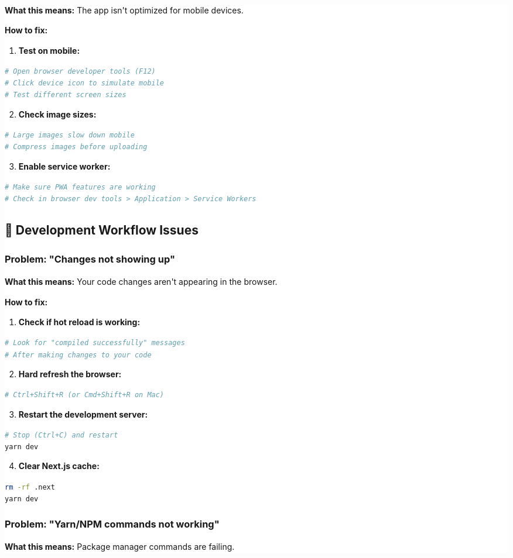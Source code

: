 **What this means:** The app isn't optimized for mobile devices.

**How to fix:**

1. **Test on mobile:**
```bash
# Open browser developer tools (F12)
# Click device icon to simulate mobile
# Test different screen sizes
```

2. **Check image sizes:**
```bash
# Large images slow down mobile
# Compress images before uploading
```

3. **Enable service worker:**
```bash
# Make sure PWA features are working
# Check in browser dev tools > Application > Service Workers
```

## 🔄 Development Workflow Issues

### Problem: "Changes not showing up"

**What this means:** Your code changes aren't appearing in the browser.

**How to fix:**

1. **Check if hot reload is working:**
```bash
# Look for "compiled successfully" messages
# After making changes to your code
```

2. **Hard refresh the browser:**
```bash
# Ctrl+Shift+R (or Cmd+Shift+R on Mac)
```

3. **Restart the development server:**
```bash
# Stop (Ctrl+C) and restart
yarn dev
```

4. **Clear Next.js cache:**
```bash
rm -rf .next
yarn dev
```

### Problem: "Yarn/NPM commands not working"

**What this means:** Package manager commands are failing.
